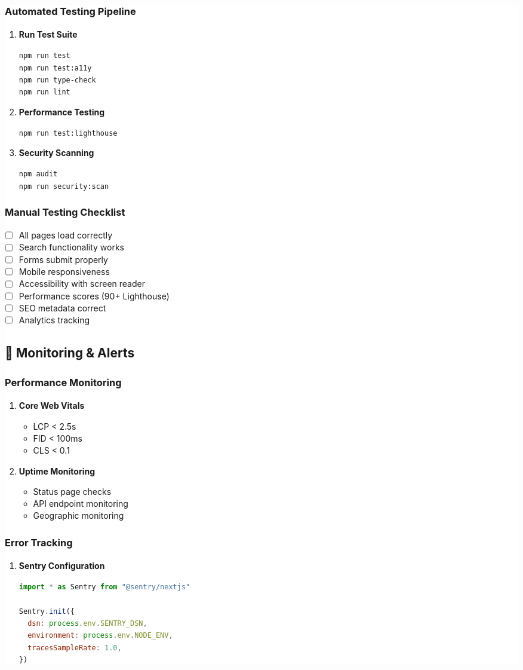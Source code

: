 ### Automated Testing Pipeline

1. **Run Test Suite**
   ```bash
   npm run test
   npm run test:a11y
   npm run type-check
   npm run lint
   ```

2. **Performance Testing**
   ```bash
   npm run test:lighthouse
   ```

3. **Security Scanning**
   ```bash
   npm audit
   npm run security:scan
   ```

### Manual Testing Checklist

- [ ] All pages load correctly
- [ ] Search functionality works
- [ ] Forms submit properly
- [ ] Mobile responsiveness
- [ ] Accessibility with screen reader
- [ ] Performance scores (90+ Lighthouse)
- [ ] SEO metadata correct
- [ ] Analytics tracking

## 🚨 Monitoring & Alerts

### Performance Monitoring

1. **Core Web Vitals**
   - LCP < 2.5s
   - FID < 100ms
   - CLS < 0.1

2. **Uptime Monitoring**
   - Status page checks
   - API endpoint monitoring
   - Geographic monitoring

### Error Tracking

1. **Sentry Configuration**
   ```javascript
   import * as Sentry from "@sentry/nextjs"
   
   Sentry.init({
     dsn: process.env.SENTRY_DSN,
     environment: process.env.NODE_ENV,
     tracesSampleRate: 1.0,
   })
   ```

